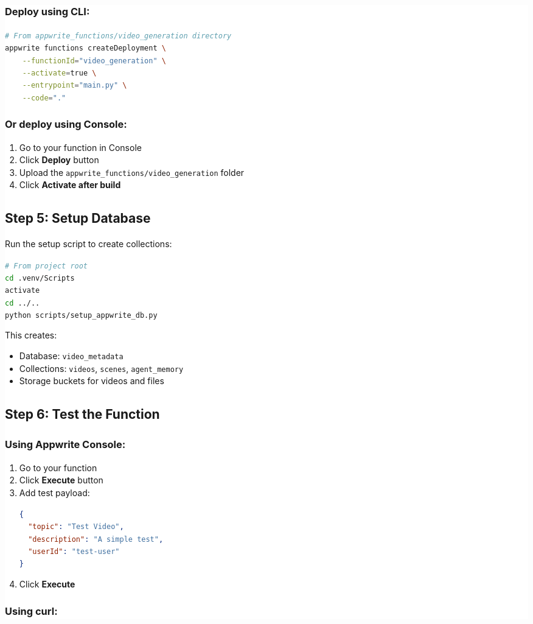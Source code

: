 ### Deploy using CLI:

```bash
# From appwrite_functions/video_generation directory
appwrite functions createDeployment \
    --functionId="video_generation" \
    --activate=true \
    --entrypoint="main.py" \
    --code="."
```

### Or deploy using Console:

1. Go to your function in Console
2. Click **Deploy** button
3. Upload the `appwrite_functions/video_generation` folder
4. Click **Activate after build**

## Step 5: Setup Database

Run the setup script to create collections:

```bash
# From project root
cd .venv/Scripts
activate
cd ../..
python scripts/setup_appwrite_db.py
```

This creates:
- Database: `video_metadata`
- Collections: `videos`, `scenes`, `agent_memory`
- Storage buckets for videos and files

## Step 6: Test the Function

### Using Appwrite Console:

1. Go to your function
2. Click **Execute** button
3. Add test payload:
   ```json
   {
     "topic": "Test Video",
     "description": "A simple test",
     "userId": "test-user"
   }
   ```
4. Click **Execute**

### Using curl:
